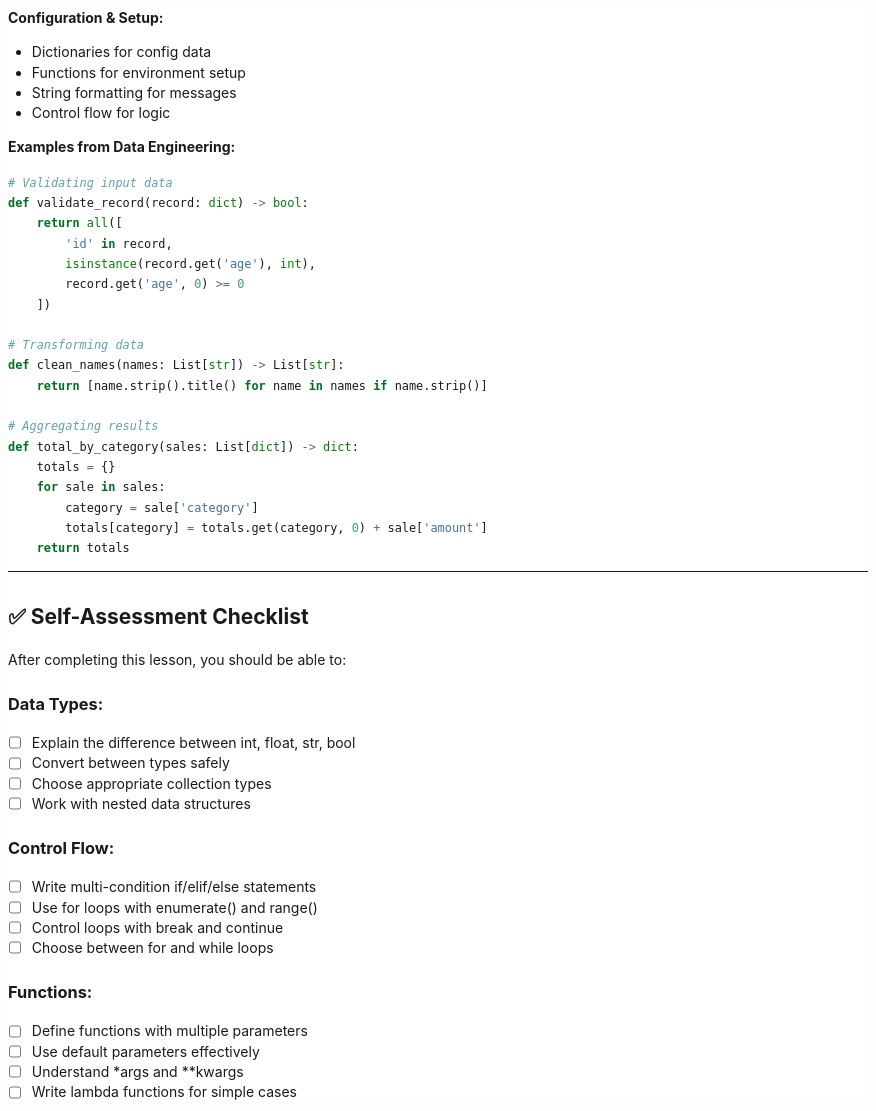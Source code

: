 **Configuration & Setup:**
- Dictionaries for config data
- Functions for environment setup
- String formatting for messages
- Control flow for logic

**Examples from Data Engineering:**
```python
# Validating input data
def validate_record(record: dict) -> bool:
    return all([
        'id' in record,
        isinstance(record.get('age'), int),
        record.get('age', 0) >= 0
    ])

# Transforming data
def clean_names(names: List[str]) -> List[str]:
    return [name.strip().title() for name in names if name.strip()]

# Aggregating results
def total_by_category(sales: List[dict]) -> dict:
    totals = {}
    for sale in sales:
        category = sale['category']
        totals[category] = totals.get(category, 0) + sale['amount']
    return totals
```

---

## ✅ Self-Assessment Checklist

After completing this lesson, you should be able to:

### **Data Types:**
- [ ] Explain the difference between int, float, str, bool
- [ ] Convert between types safely
- [ ] Choose appropriate collection types
- [ ] Work with nested data structures

### **Control Flow:**
- [ ] Write multi-condition if/elif/else statements
- [ ] Use for loops with enumerate() and range()
- [ ] Control loops with break and continue
- [ ] Choose between for and while loops

### **Functions:**
- [ ] Define functions with multiple parameters
- [ ] Use default parameters effectively
- [ ] Understand *args and **kwargs
- [ ] Write lambda functions for simple cases
